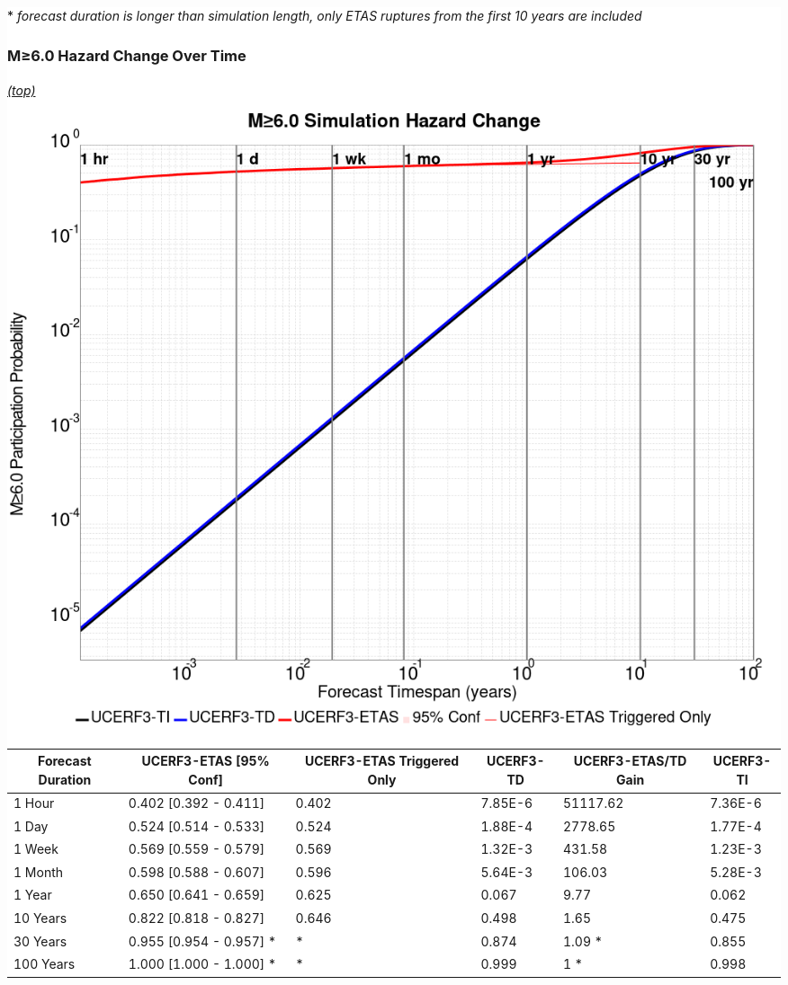 \* *forecast duration is longer than simulation length, only ETAS ruptures from the first 10 years are included*
### M&ge;6.0 Hazard Change Over Time
*[(top)](#table-of-contents)*

![Hazard Change](plots/hazard_change_100km_m6.0.png)

| Forecast Duration | UCERF3-ETAS [95% Conf] | UCERF3-ETAS Triggered Only | UCERF3-TD | UCERF3-ETAS/TD Gain | UCERF3-TI |
|-----|-----|-----|-----|-----|-----|
| 1 Hour | 0.402 [0.392 - 0.411] | 0.402 | 7.85E-6 | 51117.62 | 7.36E-6 |
| 1 Day | 0.524 [0.514 - 0.533] | 0.524 | 1.88E-4 | 2778.65 | 1.77E-4 |
| 1 Week | 0.569 [0.559 - 0.579] | 0.569 | 1.32E-3 | 431.58 | 1.23E-3 |
| 1 Month | 0.598 [0.588 - 0.607] | 0.596 | 5.64E-3 | 106.03 | 5.28E-3 |
| 1 Year | 0.650 [0.641 - 0.659] | 0.625 | 0.067 | 9.77 | 0.062 |
| 10 Years | 0.822 [0.818 - 0.827] | 0.646 | 0.498 | 1.65 | 0.475 |
| 30 Years | 0.955 [0.954 - 0.957] \* | \* | 0.874 | 1.09 \* | 0.855 |
| 100 Years | 1.000 [1.000 - 1.000] \* | \* | 0.999 | 1 \* | 0.998 |
